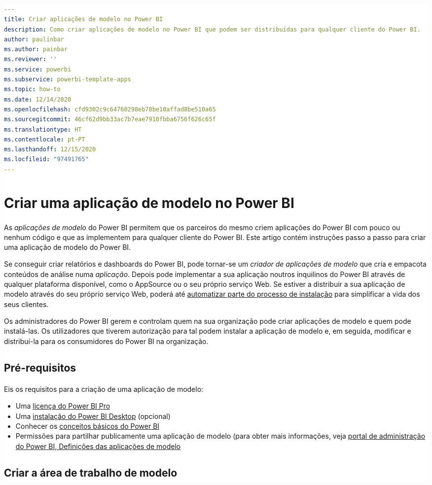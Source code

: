 ```yaml
---
title: Criar aplicações de modelo no Power BI
description: Como criar aplicações de modelo no Power BI que podem ser distribuídas para qualquer cliente do Power BI.
author: paulinbar
ms.author: painbar
ms.reviewer: ''
ms.service: powerbi
ms.subservice: powerbi-template-apps
ms.topic: how-to
ms.date: 12/14/2020
ms.openlocfilehash: cfd9302c9c64760298eb78be10affad8be510a65
ms.sourcegitcommit: 46cf62d9bb33ac7b7eae7910fbba6756f626c65f
ms.translationtype: HT
ms.contentlocale: pt-PT
ms.lasthandoff: 12/15/2020
ms.locfileid: "97491765"
---
```

# <a name="create-a-template-app-in-power-bi"></a>Criar uma aplicação de modelo no Power BI

As *aplicações de modelo* do Power BI permitem que os parceiros do mesmo criem aplicações do Power BI com pouco ou nenhum código e que as implementem para qualquer cliente do Power BI.  Este artigo contém instruções passo a passo para criar uma aplicação de modelo do Power BI.

Se conseguir criar relatórios e dashboards do Power BI, pode tornar-se um *criador de aplicações de modelo* que cria e empacota conteúdos de análise numa *aplicação*. Depois pode implementar a sua aplicação noutros inquilinos do Power BI através de qualquer plataforma disponível, como o AppSource ou o seu próprio serviço Web. Se estiver a distribuir a sua aplicação de modelo através do seu próprio serviço Web, poderá até [automatizar parte do processo de instalação](../developer/template-apps/template-apps-auto-install.md) para simplificar a vida dos seus clientes.

Os administradores do Power BI gerem e controlam quem na sua organização pode criar aplicações de modelo e quem pode instalá-las. Os utilizadores que tiverem autorização para tal podem instalar a aplicação de modelo e, em seguida, modificar e distribuí-la para os consumidores do Power BI na organização.

## <a name="prerequisites"></a>Pré-requisitos

Eis os requisitos para a criação de uma aplicação de modelo:  

- Uma [licença do Power BI Pro](../fundamentals/service-self-service-signup-for-power-bi.md)
- Uma [instalação do Power BI Desktop](../fundamentals/desktop-get-the-desktop.md) (opcional)
- Conhecer os [conceitos básicos do Power BI](../fundamentals/service-basic-concepts.md)
- Permissões para partilhar publicamente uma aplicação de modelo (para obter mais informações, veja [portal de administração do Power BI, Definições das aplicações de modelo](../admin/service-admin-portal.md#template-apps-settings)

## <a name="create-the-template-workspace"></a>Criar a área de trabalho de modelo
